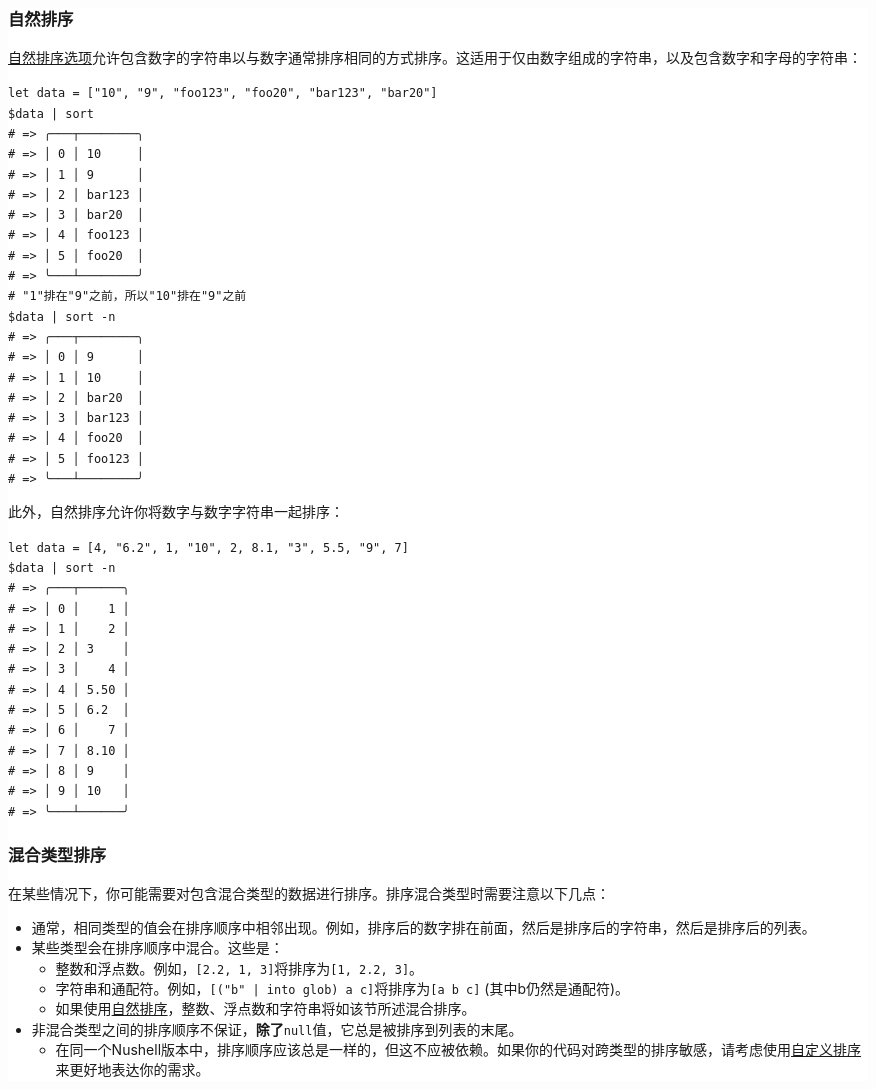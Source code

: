 ### 自然排序

[自然排序选项](https://en.wikipedia.org/wiki/Natural_sort_order)允许包含数字的字符串以与数字通常排序相同的方式排序。这适用于仅由数字组成的字符串，以及包含数字和字母的字符串：

```nu
let data = ["10", "9", "foo123", "foo20", "bar123", "bar20"]
$data | sort
# => ╭───┬────────╮
# => │ 0 │ 10     │
# => │ 1 │ 9      │
# => │ 2 │ bar123 │
# => │ 3 │ bar20  │
# => │ 4 │ foo123 │
# => │ 5 │ foo20  │
# => ╰───┴────────╯
# "1"排在"9"之前，所以"10"排在"9"之前
$data | sort -n
# => ╭───┬────────╮
# => │ 0 │ 9      │
# => │ 1 │ 10     │
# => │ 2 │ bar20  │
# => │ 3 │ bar123 │
# => │ 4 │ foo20  │
# => │ 5 │ foo123 │
# => ╰───┴────────╯
```

此外，自然排序允许你将数字与数字字符串一起排序：

```nu
let data = [4, "6.2", 1, "10", 2, 8.1, "3", 5.5, "9", 7]
$data | sort -n
# => ╭───┬──────╮
# => │ 0 │    1 │
# => │ 1 │    2 │
# => │ 2 │ 3    │
# => │ 3 │    4 │
# => │ 4 │ 5.50 │
# => │ 5 │ 6.2  │
# => │ 6 │    7 │
# => │ 7 │ 8.10 │
# => │ 8 │ 9    │
# => │ 9 │ 10   │
# => ╰───┴──────╯
```

### 混合类型排序

在某些情况下，你可能需要对包含混合类型的数据进行排序。排序混合类型时需要注意以下几点：

- 通常，相同类型的值会在排序顺序中相邻出现。例如，排序后的数字排在前面，然后是排序后的字符串，然后是排序后的列表。
- 某些类型会在排序顺序中混合。这些是：
  - 整数和浮点数。例如，`[2.2, 1, 3]`将排序为`[1, 2.2, 3]`。
  - 字符串和通配符。例如，`[("b" | into glob) a c]`将排序为`[a b c]` (其中b仍然是通配符)。
  - 如果使用[自然排序](#自然排序)，整数、浮点数和字符串将如该节所述混合排序。
- 非混合类型之间的排序顺序不保证，**除了**`null`值，它总是被排序到列表的末尾。
  - 在同一个Nushell版本中，排序顺序应该总是一样的，但这不应被依赖。如果你的代码对跨类型的排序敏感，请考虑使用[自定义排序](#自定义排序顺序)来更好地表达你的需求。
